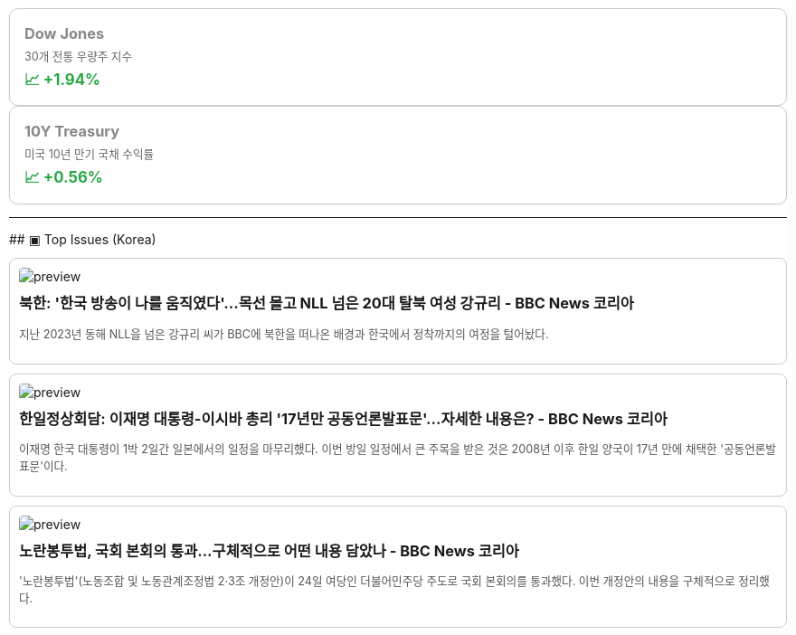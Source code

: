 <div style="min-width:220px;flex:0 0 auto;background:#fff;border:1px solid #ccc;border-radius:10px;padding:16px;box-shadow:0 1px 3px rgba(0,0,0,0.05);">
<h3 style="margin:0;color:#888;">Dow Jones</h3>
<p style="margin:4px 0;color:#666;font-size:0.9em;">30개 전통 우량주 지수</p>
<p style="margin:0;color:#28a745;font-weight:bold;font-size:1.2em;">📈 +1.94%</p>
</div>
    
<div style="min-width:220px;flex:0 0 auto;background:#fff;border:1px solid #ccc;border-radius:10px;padding:16px;box-shadow:0 1px 3px rgba(0,0,0,0.05);">
<h3 style="margin:0;color:#888;">10Y Treasury</h3>
<p style="margin:4px 0;color:#666;font-size:0.9em;">미국 10년 만기 국채 수익률</p>
<p style="margin:0;color:#28a745;font-weight:bold;font-size:1.2em;">📈 +0.56%</p>
</div>
</div>


---


</div>
<div class="lang-panel lang-en" lang="en">
## ▣ Top Issues (Korea)


<div style="border:1px solid #ccc;padding:10px;margin:10px 0;border-radius:8px;">
  <a href="https://www.bbc.com/korean/articles/cpdj5j1v88vo" target="_blank" style="text-decoration:none;color:inherit;">
    <img src="https://ichef.bbci.co.uk/news/1024/branded_korean/34e8/live/3f4ac810-7f1d-11f0-83cc-c5da98c419b8.png" alt="preview" style="width:100%;max-width:500px;border-radius:4px;" />
<h3 style="margin:0.5em 0 0.2em;">북한: '한국 방송이 나를 움직였다'...목선 몰고 NLL 넘은 20대 탈북 여성 강규리 - BBC News 코리아</h3>
<p style="color:#555;font-size:0.9em;">지난 2023년 동해 NLL을 넘은 강규리 씨가 BBC에 북한을 떠나온 배경과 한국에서 정착까지의 여정을 털어놨다. </p>
  </a>
</div>


<div style="border:1px solid #ccc;padding:10px;margin:10px 0;border-radius:8px;">
  <a href="https://www.bbc.com/korean/articles/cnv79qjnq8do" target="_blank" style="text-decoration:none;color:inherit;">
    <img src="https://ichef.bbci.co.uk/news/1024/branded_korean/f690/live/942d7230-80ce-11f0-83cc-c5da98c419b8.jpg" alt="preview" style="width:100%;max-width:500px;border-radius:4px;" />
<h3 style="margin:0.5em 0 0.2em;">한일정상회담: 이재명 대통령-이시바 총리 '17년만 공동언론발표문'...자세한 내용은? - BBC News 코리아</h3>
<p style="color:#555;font-size:0.9em;">이재명 한국 대통령이 1박 2일간 일본에서의 일정을 마무리했다. 이번 방일 일정에서 큰 주목을 받은 것은 2008년 이후 한일 양국이 17년 만에 채택한 '공동언론발표문'이다.</p>
  </a>
</div>


<div style="border:1px solid #ccc;padding:10px;margin:10px 0;border-radius:8px;">
  <a href="https://www.bbc.com/korean/articles/cd7yw340v5qo" target="_blank" style="text-decoration:none;color:inherit;">
    <img src="https://ichef.bbci.co.uk/news/1024/branded_korean/3a03/live/0266ab80-8099-11f0-ab3e-bd52082cd0ae.jpg" alt="preview" style="width:100%;max-width:500px;border-radius:4px;" />
<h3 style="margin:0.5em 0 0.2em;">노란봉투법, 국회 본회의 통과...구체적으로 어떤 내용 담았나 - BBC News 코리아</h3>
<p style="color:#555;font-size:0.9em;">'노란봉투법'(노동조합 및 노동관계조정법 2·3조 개정안)이 24일 여당인 더불어민주당 주도로 국회 본회의를 통과했다. 이번 개정안의 내용을 구체적으로 정리했다.</p>
  </a>
</div>
